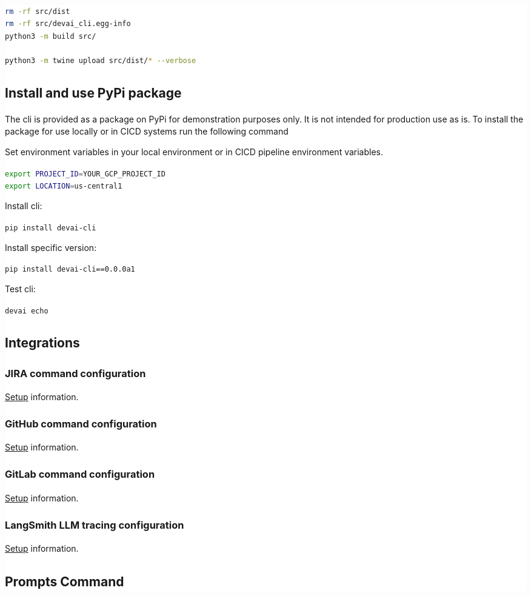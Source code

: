 ```sh
rm -rf src/dist
rm -rf src/devai_cli.egg-info
python3 -m build src/

python3 -m twine upload src/dist/* --verbose
```


## Install and use PyPi package
The cli is provided as a package on PyPi for demonstration purposes only. It is not intended for production use as is. To install the package for use locally or in CICD systems run the following command

Set environment variables in your local environment or in CICD pipeline environment variables.

```sh
export PROJECT_ID=YOUR_GCP_PROJECT_ID
export LOCATION=us-central1
```

Install cli:
```sh
pip install devai-cli
```

Install specific version:
```sh
pip install devai-cli==0.0.0a1
```

Test cli:
```sh
devai echo
```

## Integrations

### JIRA command configuration
[Setup](../docs/tutorials/setup-jira.md) information.

### GitHub command configuration
[Setup](../docs/tutorials/setup-github.md) information.

### GitLab command configuration
[Setup](../docs/tutorials/setup-gitlab.md) information.


### LangSmith LLM tracing configuration
[Setup](../docs/tutorials/setup-langsmith.md) information.




## Prompts Command
